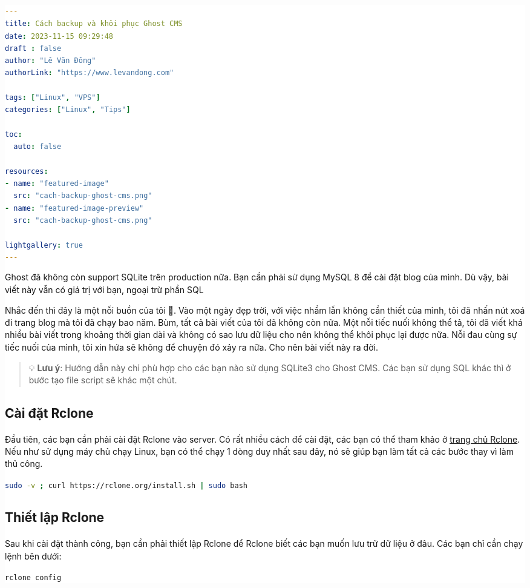 ```yaml
---
title: Cách backup và khôi phục Ghost CMS
date: 2023-11-15 09:29:48
draft : false
author: "Lê Văn Đông"
authorLink: "https://www.levandong.com"

tags: ["Linux", "VPS"]
categories: ["Linux", "Tips"]

toc:
  auto: false

resources:
- name: "featured-image"
  src: "cach-backup-ghost-cms.png"
- name: "featured-image-preview"
  src: "cach-backup-ghost-cms.png"

lightgallery: true
---
```


Ghost đã không còn support SQLite trên production nữa. Bạn cần phải sử dụng MySQL 8 để cài đặt blog của mình. Dù vậy, bài viết này vẫn có giá trị với bạn, ngoại trừ phần SQL

Nhắc đến thì đây là một nỗi buồn của tôi 🥲. Vào một ngày đẹp trời, với việc nhầm lẫn không cần thiết của mình, tôi đã nhấn nút xoá đi trang blog mà tôi đã chạy bao năm. Bùm, tất cả bài viết của tôi đã không còn nữa. Một nỗi tiếc nuối không thể tả, tôi đã viết khá nhiều bài viết trong khoảng thời gian dài và không có sao lưu dữ liệu cho nên không thể khôi phục lại được nữa. Nỗi đau cùng sự tiếc nuối của mình, tôi xin hứa sẽ không để chuyện đó xảy ra nữa. Cho nên bài viết này ra đời.

> 💡 **Lưu ý**: Hướng dẫn này chỉ phù hợp cho các bạn nào sử dụng SQLite3 cho Ghost CMS. Các bạn sử dụng SQL khác thì ở bước tạo file script sẽ khác một chút.

## Cài đặt Rclone

Đầu tiên, các bạn cần phải cài đặt Rclone vào server. Có rất nhiều cách để cài đặt, các bạn có thể tham khảo ở [trang chủ Rclone](https://rclone.org/install/#linux). Nếu như sử dụng máy chủ chạy Linux, bạn có thể chạy 1 dòng duy nhất sau đây, nó sẽ giúp bạn làm tất cả các bước thay vì làm thủ công.

```bash
sudo -v ; curl https://rclone.org/install.sh | sudo bash
```

## Thiết lập Rclone

Sau khi cài đặt thành công, bạn cần phải thiết lập Rclone để Rclone biết các bạn muốn lưu trữ dữ liệu ở đâu. Các bạn chỉ cần chạy lệnh bên dưới:

```bash
rclone config
```
